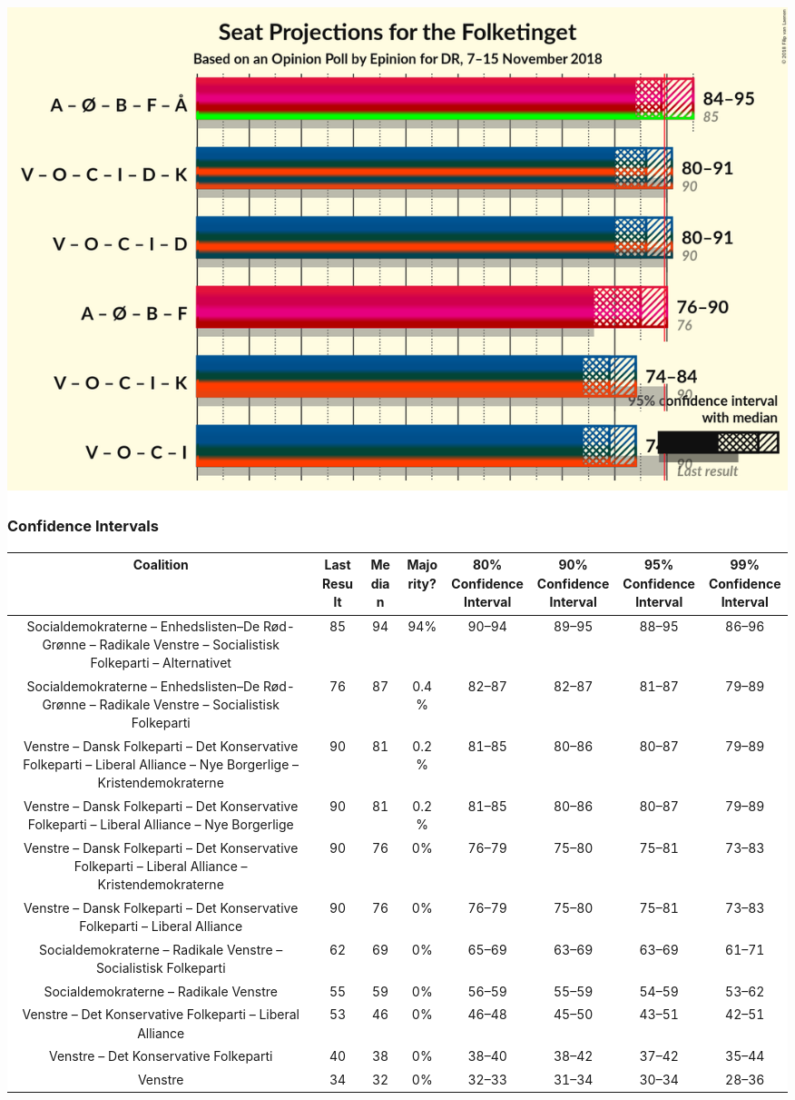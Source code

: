 ![Graph with coalitions seats not yet produced](2018-11-15-Epinion-coalitions-seats.png "Coalitions Seats")

### Confidence Intervals

| Coalition | Last Result | Median | Majority? | 80% Confidence Interval | 90% Confidence Interval | 95% Confidence Interval | 99% Confidence Interval |
|:---------:|:-----------:|:------:|:---------:|:-----------------------:|:-----------------------:|:-----------------------:|:-----------------------:|
| Socialdemokraterne – Enhedslisten–De Rød-Grønne – Radikale Venstre – Socialistisk Folkeparti – Alternativet | 85 | 94 | 94% | 90–94 | 89–95 | 88–95 | 86–96 |
| Socialdemokraterne – Enhedslisten–De Rød-Grønne – Radikale Venstre – Socialistisk Folkeparti | 76 | 87 | 0.4% | 82–87 | 82–87 | 81–87 | 79–89 |
| Venstre – Dansk Folkeparti – Det Konservative Folkeparti – Liberal Alliance – Nye Borgerlige – Kristendemokraterne | 90 | 81 | 0.2% | 81–85 | 80–86 | 80–87 | 79–89 |
| Venstre – Dansk Folkeparti – Det Konservative Folkeparti – Liberal Alliance – Nye Borgerlige | 90 | 81 | 0.2% | 81–85 | 80–86 | 80–87 | 79–89 |
| Venstre – Dansk Folkeparti – Det Konservative Folkeparti – Liberal Alliance – Kristendemokraterne | 90 | 76 | 0% | 76–79 | 75–80 | 75–81 | 73–83 |
| Venstre – Dansk Folkeparti – Det Konservative Folkeparti – Liberal Alliance | 90 | 76 | 0% | 76–79 | 75–80 | 75–81 | 73–83 |
| Socialdemokraterne – Radikale Venstre – Socialistisk Folkeparti | 62 | 69 | 0% | 65–69 | 63–69 | 63–69 | 61–71 |
| Socialdemokraterne – Radikale Venstre | 55 | 59 | 0% | 56–59 | 55–59 | 54–59 | 53–62 |
| Venstre – Det Konservative Folkeparti – Liberal Alliance | 53 | 46 | 0% | 46–48 | 45–50 | 43–51 | 42–51 |
| Venstre – Det Konservative Folkeparti | 40 | 38 | 0% | 38–40 | 38–42 | 37–42 | 35–44 |
| Venstre | 34 | 32 | 0% | 32–33 | 31–34 | 30–34 | 28–36 |
